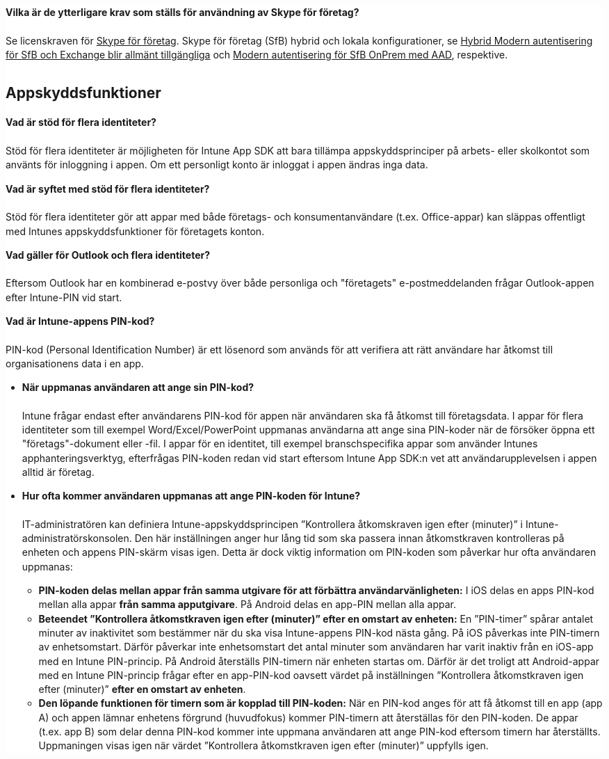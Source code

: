 **Vilka är de ytterligare krav som ställs för användning av Skype för företag?**<br></br>
Se licenskraven för [Skype för företag](https://products.office.com/skype-for-business/it-pros). Skype för företag (SfB) hybrid och lokala konfigurationer, se [Hybrid Modern autentisering för SfB och Exchange blir allmänt tillgängliga](https://techcommunity.microsoft.com/t5/Skype-for-Business-Blog/Hybrid-Modern-Auth-for-SfB-and-Exchange-goes-GA/ba-p/134756) och [Modern autentisering för SfB OnPrem med AAD](https://techcommunity.microsoft.com/t5/Skype-for-Business-Blog/Modern-Auth-for-SfB-OnPrem-with-AAD/ba-p/180910), respektive.

## <a name="app-protection-features"></a>Appskyddsfunktioner

**Vad är stöd för flera identiteter?**<br></br>
Stöd för flera identiteter är möjligheten för Intune App SDK att bara tillämpa appskyddsprinciper på arbets- eller skolkontot som använts för inloggning i appen. Om ett personligt konto är inloggat i appen ändras inga data.


**Vad är syftet med stöd för flera identiteter?**<br></br>
Stöd för flera identiteter gör att appar med både företags- och konsumentanvändare (t.ex. Office-appar) kan släppas offentligt med Intunes appskyddsfunktioner för företagets konton.

**Vad gäller för Outlook och flera identiteter?**<br></br>
Eftersom Outlook har en kombinerad e-postvy över både personliga och "företagets" e-postmeddelanden frågar Outlook-appen efter Intune-PIN vid start.

**Vad är Intune-appens PIN-kod?**<br></br>
PIN-kod (Personal Identification Number) är ett lösenord som används för att verifiera att rätt användare har åtkomst till organisationens data i en app.

- **När uppmanas användaren att ange sin PIN-kod?**<br></br> Intune frågar endast efter användarens PIN-kod för appen när användaren ska få åtkomst till företagsdata. I appar för flera identiteter som till exempel Word/Excel/PowerPoint uppmanas användarna att ange sina PIN-koder när de försöker öppna ett "företags"-dokument eller -fil. I appar för en identitet, till exempel branschspecifika appar som använder Intunes apphanteringsverktyg, efterfrågas PIN-koden redan vid start eftersom Intune App SDK:n vet att användarupplevelsen i appen alltid är företag.

- **Hur ofta kommer användaren uppmanas att ange PIN-koden för Intune?**<br></br> IT-administratören kan definiera Intune-appskyddsprincipen ”Kontrollera åtkomskraven igen efter (minuter)” i Intune-administratörskonsolen. Den här inställningen anger hur lång tid som ska passera innan åtkomstkraven kontrolleras på enheten och appens PIN-skärm visas igen. Detta är dock viktig information om PIN-koden som påverkar hur ofta användaren uppmanas: 

    - **PIN-koden delas mellan appar från samma utgivare för att förbättra användarvänligheten:** I iOS delas en apps PIN-kod mellan alla appar **från samma apputgivare**. På Android delas en app-PIN mellan alla appar.
    - **Beteendet ”Kontrollera åtkomstkraven igen efter (minuter)” efter en omstart av enheten:** En ”PIN-timer” spårar antalet minuter av inaktivitet som bestämmer när du ska visa Intune-appens PIN-kod nästa gång. På iOS påverkas inte PIN-timern av enhetsomstart. Därför påverkar inte enhetsomstart det antal minuter som användaren har varit inaktiv från en iOS-app med en Intune PIN-princip. På Android återställs PIN-timern när enheten startas om. Därför är det troligt att Android-appar med en Intune PIN-princip frågar efter en app-PIN-kod oavsett värdet på inställningen ”Kontrollera åtkomstkraven igen efter (minuter)” **efter en omstart av enheten**.  
    - **Den löpande funktionen för timern som är kopplad till PIN-koden:** När en PIN-kod anges för att få åtkomst till en app (app A) och appen lämnar enhetens förgrund (huvudfokus) kommer PIN-timern att återställas för den PIN-koden. De appar (t.ex. app B) som delar denna PIN-kod kommer inte uppmana användaren att ange PIN-kod eftersom timern har återställts. Uppmaningen visas igen när värdet ”Kontrollera åtkomstkraven igen efter (minuter)” uppfylls igen.
